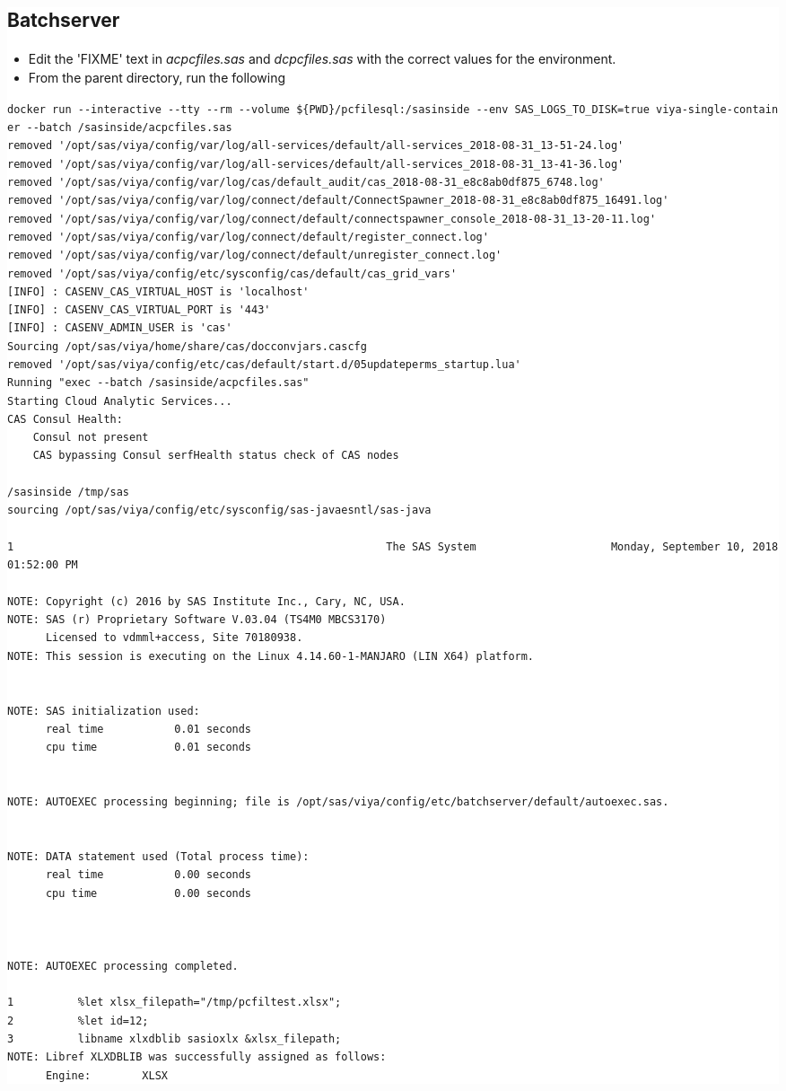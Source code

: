## Batchserver

* Edit the 'FIXME' text in _acpcfiles.sas_ and _dcpcfiles.sas_ with the
  correct values for the environment.
* From the parent directory, run the following

```
docker run --interactive --tty --rm --volume ${PWD}/pcfilesql:/sasinside --env SAS_LOGS_TO_DISK=true viya-single-container --batch /sasinside/acpcfiles.sas
removed '/opt/sas/viya/config/var/log/all-services/default/all-services_2018-08-31_13-51-24.log'
removed '/opt/sas/viya/config/var/log/all-services/default/all-services_2018-08-31_13-41-36.log'
removed '/opt/sas/viya/config/var/log/cas/default_audit/cas_2018-08-31_e8c8ab0df875_6748.log'
removed '/opt/sas/viya/config/var/log/connect/default/ConnectSpawner_2018-08-31_e8c8ab0df875_16491.log'
removed '/opt/sas/viya/config/var/log/connect/default/connectspawner_console_2018-08-31_13-20-11.log'
removed '/opt/sas/viya/config/var/log/connect/default/register_connect.log'
removed '/opt/sas/viya/config/var/log/connect/default/unregister_connect.log'
removed '/opt/sas/viya/config/etc/sysconfig/cas/default/cas_grid_vars'
[INFO] : CASENV_CAS_VIRTUAL_HOST is 'localhost'
[INFO] : CASENV_CAS_VIRTUAL_PORT is '443'
[INFO] : CASENV_ADMIN_USER is 'cas'
Sourcing /opt/sas/viya/home/share/cas/docconvjars.cascfg
removed '/opt/sas/viya/config/etc/cas/default/start.d/05updateperms_startup.lua'
Running "exec --batch /sasinside/acpcfiles.sas"
Starting Cloud Analytic Services...
CAS Consul Health:
    Consul not present
    CAS bypassing Consul serfHealth status check of CAS nodes

/sasinside /tmp/sas
sourcing /opt/sas/viya/config/etc/sysconfig/sas-javaesntl/sas-java

1                                                          The SAS System                     Monday, September 10, 2018 01:52:00 PM

NOTE: Copyright (c) 2016 by SAS Institute Inc., Cary, NC, USA. 
NOTE: SAS (r) Proprietary Software V.03.04 (TS4M0 MBCS3170) 
      Licensed to vdmml+access, Site 70180938.
NOTE: This session is executing on the Linux 4.14.60-1-MANJARO (LIN X64) platform.


NOTE: SAS initialization used:
      real time           0.01 seconds
      cpu time            0.01 seconds
      

NOTE: AUTOEXEC processing beginning; file is /opt/sas/viya/config/etc/batchserver/default/autoexec.sas.


NOTE: DATA statement used (Total process time):
      real time           0.00 seconds
      cpu time            0.00 seconds
      


NOTE: AUTOEXEC processing completed.

1          %let xlsx_filepath="/tmp/pcfiltest.xlsx";
2          %let id=12;
3          libname xlxdblib sasioxlx &xlsx_filepath;
NOTE: Libref XLXDBLIB was successfully assigned as follows: 
      Engine:        XLSX 
```
